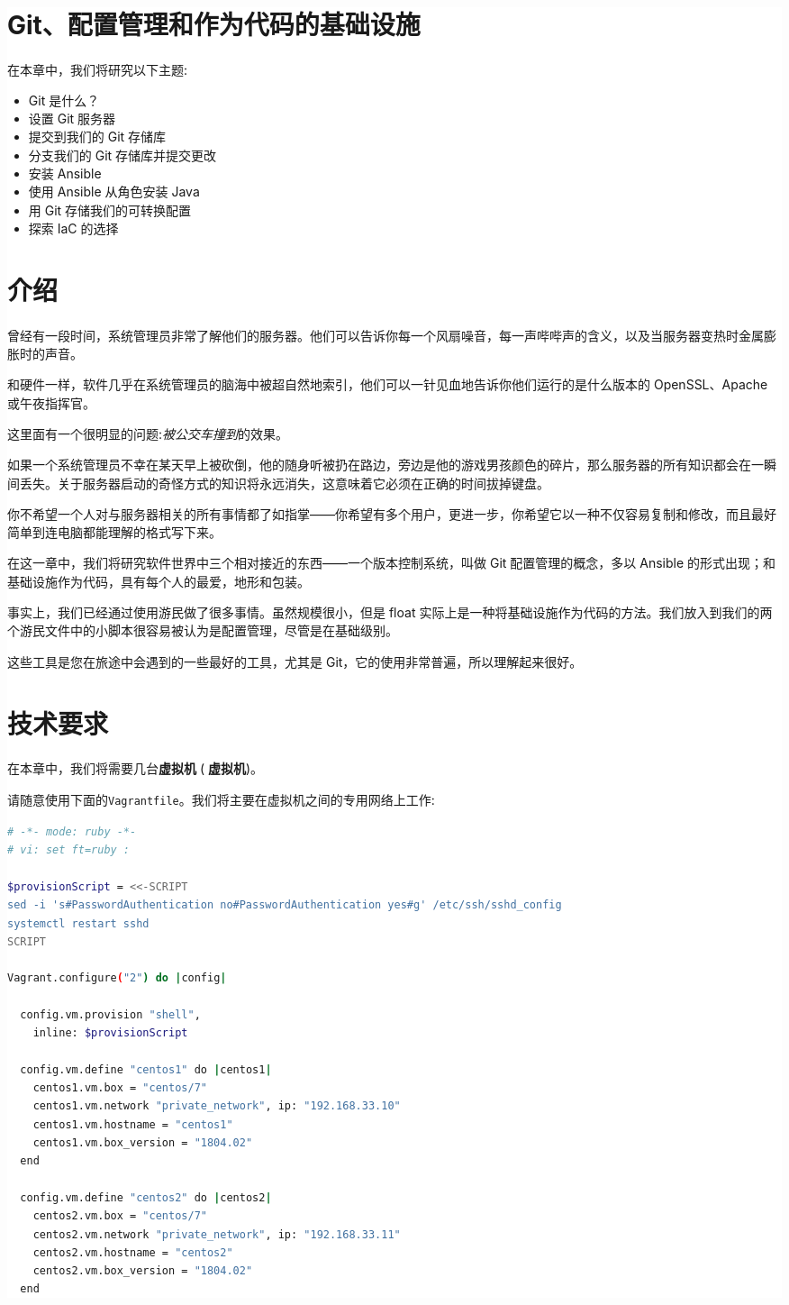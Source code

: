 # Git、配置管理和作为代码的基础设施

在本章中，我们将研究以下主题:

*   Git 是什么？
*   设置 Git 服务器
*   提交到我们的 Git 存储库
*   分支我们的 Git 存储库并提交更改
*   安装 Ansible
*   使用 Ansible 从角色安装 Java
*   用 Git 存储我们的可转换配置
*   探索 IaC 的选择

# 介绍

曾经有一段时间，系统管理员非常了解他们的服务器。他们可以告诉你每一个风扇噪音，每一声哔哔声的含义，以及当服务器变热时金属膨胀时的声音。

和硬件一样，软件几乎在系统管理员的脑海中被超自然地索引，他们可以一针见血地告诉你他们运行的是什么版本的 OpenSSL、Apache 或午夜指挥官。

这里面有一个很明显的问题:*被公交车撞到*的效果。

如果一个系统管理员不幸在某天早上被砍倒，他的随身听被扔在路边，旁边是他的游戏男孩颜色的碎片，那么服务器的所有知识都会在一瞬间丢失。关于服务器启动的奇怪方式的知识将永远消失，这意味着它必须在正确的时间拔掉键盘。

你不希望一个人对与服务器相关的所有事情都了如指掌——你希望有多个用户，更进一步，你希望它以一种不仅容易复制和修改，而且最好简单到连电脑都能理解的格式写下来。

在这一章中，我们将研究软件世界中三个相对接近的东西——一个版本控制系统，叫做 Git 配置管理的概念，多以 Ansible 的形式出现；和基础设施作为代码，具有每个人的最爱，地形和包装。

事实上，我们已经通过使用游民做了很多事情。虽然规模很小，但是 float 实际上是一种将基础设施作为代码的方法。我们放入到我们的两个游民文件中的小脚本很容易被认为是配置管理，尽管是在基础级别。

这些工具是您在旅途中会遇到的一些最好的工具，尤其是 Git，它的使用非常普遍，所以理解起来很好。

# 技术要求

在本章中，我们将需要几台**虚拟机** ( **虚拟机**)。

请随意使用下面的`Vagrantfile`。我们将主要在虚拟机之间的专用网络上工作:

```sh
# -*- mode: ruby -*-
# vi: set ft=ruby :

$provisionScript = <<-SCRIPT
sed -i 's#PasswordAuthentication no#PasswordAuthentication yes#g' /etc/ssh/sshd_config
systemctl restart sshd
SCRIPT

Vagrant.configure("2") do |config|

  config.vm.provision "shell",
    inline: $provisionScript

  config.vm.define "centos1" do |centos1|
    centos1.vm.box = "centos/7"
    centos1.vm.network "private_network", ip: "192.168.33.10"
    centos1.vm.hostname = "centos1"
    centos1.vm.box_version = "1804.02"
  end

  config.vm.define "centos2" do |centos2|
    centos2.vm.box = "centos/7"
    centos2.vm.network "private_network", ip: "192.168.33.11"
    centos2.vm.hostname = "centos2"
    centos2.vm.box_version = "1804.02"
  end

```
